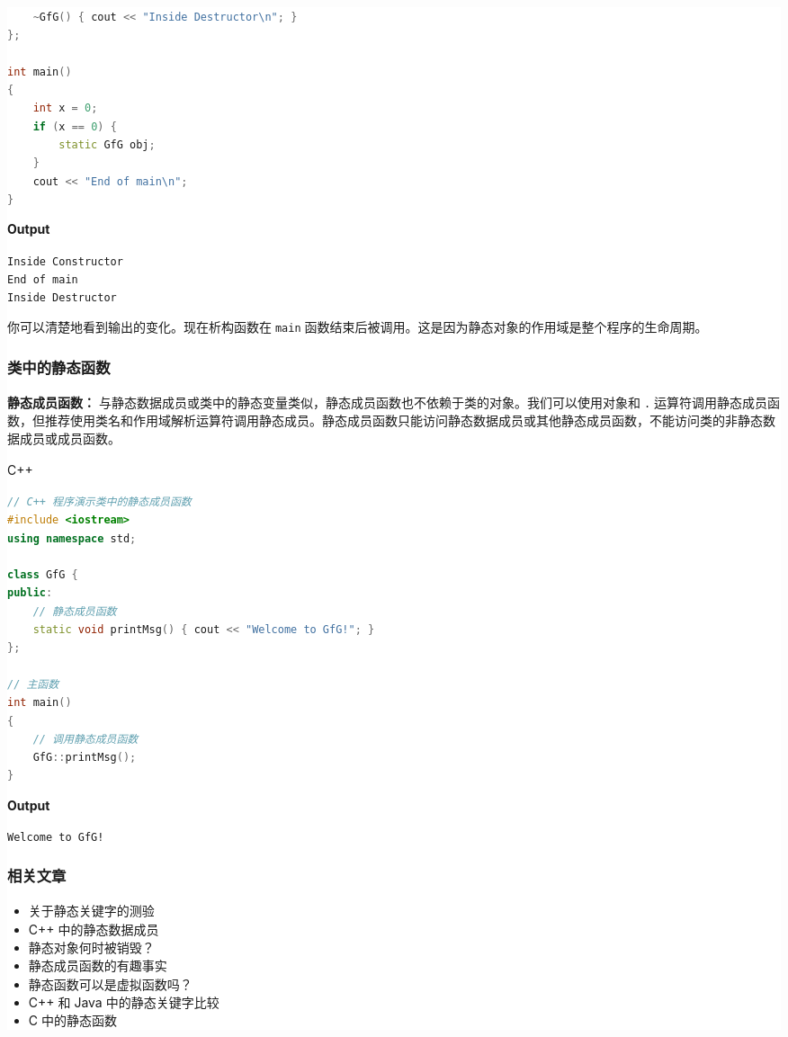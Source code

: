 ```cpp
    ~GfG() { cout << "Inside Destructor\n"; }
};

int main()
{
    int x = 0;
    if (x == 0) {
        static GfG obj;
    }
    cout << "End of main\n";
}
```

**Output**

```
Inside Constructor
End of main
Inside Destructor
```

你可以清楚地看到输出的变化。现在析构函数在 `main` 函数结束后被调用。这是因为静态对象的作用域是整个程序的生命周期。

### 类中的静态函数

**静态成员函数：** 与静态数据成员或类中的静态变量类似，静态成员函数也不依赖于类的对象。我们可以使用对象和 `.` 运算符调用静态成员函数，但推荐使用类名和作用域解析运算符调用静态成员。静态成员函数只能访问静态数据成员或其他静态成员函数，不能访问类的非静态数据成员或成员函数。

C++

```cpp
// C++ 程序演示类中的静态成员函数
#include <iostream>
using namespace std;

class GfG {
public:
    // 静态成员函数
    static void printMsg() { cout << "Welcome to GfG!"; }
};

// 主函数
int main()
{
    // 调用静态成员函数
    GfG::printMsg();
}
```

**Output**

```
Welcome to GfG!
```

### 相关文章

- 关于静态关键字的测验
- C++ 中的静态数据成员
- 静态对象何时被销毁？
- 静态成员函数的有趣事实
- 静态函数可以是虚拟函数吗？
- C++ 和 Java 中的静态关键字比较
- C 中的静态函数

